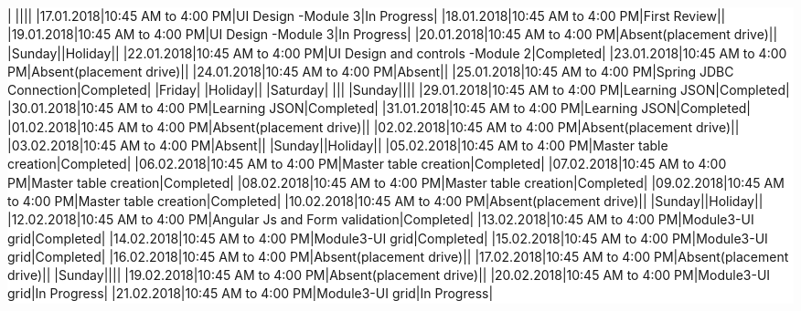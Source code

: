 | ||||
|17.01.2018|10:45 AM to 4:00 PM|UI Design -Module 3|In Progress|
|18.01.2018|10:45 AM to 4:00 PM|First Review||
|19.01.2018|10:45 AM to 4:00 PM|UI Design -Module 3|In Progress|
|20.01.2018|10:45 AM to 4:00 PM|Absent(placement drive)||
|Sunday||Holiday||
|22.01.2018|10:45 AM to 4:00 PM|UI Design and controls -Module 2|Completed|
|23.01.2018|10:45 AM to 4:00 PM|Absent(placement drive)||
|24.01.2018|10:45 AM to 4:00 PM|Absent||
|25.01.2018|10:45 AM to 4:00 PM|Spring JDBC Connection|Completed|
|Friday| |Holiday||
|Saturday| |||
|Sunday||||
|29.01.2018|10:45 AM to 4:00 PM|Learning JSON|Completed|
|30.01.2018|10:45 AM to 4:00 PM|Learning JSON|Completed|
|31.01.2018|10:45 AM to 4:00 PM|Learning JSON|Completed|
|01.02.2018|10:45 AM to 4:00 PM|Absent(placement drive)||
|02.02.2018|10:45 AM to 4:00 PM|Absent(placement drive)||
|03.02.2018|10:45 AM to 4:00 PM|Absent||
|Sunday||Holiday||
|05.02.2018|10:45 AM to 4:00 PM|Master table creation|Completed|
|06.02.2018|10:45 AM to 4:00 PM|Master table creation|Completed|
|07.02.2018|10:45 AM to 4:00 PM|Master table creation|Completed|
|08.02.2018|10:45 AM to 4:00 PM|Master table creation|Completed|
|09.02.2018|10:45 AM to 4:00 PM|Master table creation|Completed|
|10.02.2018|10:45 AM to 4:00 PM|Absent(placement drive)||
|Sunday||Holiday||
|12.02.2018|10:45 AM to 4:00 PM|Angular Js and Form validation|Completed|
|13.02.2018|10:45 AM to 4:00 PM|Module3-UI grid|Completed|
|14.02.2018|10:45 AM to 4:00 PM|Module3-UI grid|Completed|
|15.02.2018|10:45 AM to 4:00 PM|Module3-UI grid|Completed|
|16.02.2018|10:45 AM to 4:00 PM|Absent(placement drive)||
|17.02.2018|10:45 AM to 4:00 PM|Absent(placement drive)||
|Sunday||||
|19.02.2018|10:45 AM to 4:00 PM|Absent(placement drive)||
|20.02.2018|10:45 AM to 4:00 PM|Module3-UI grid|In Progress|
|21.02.2018|10:45 AM to 4:00 PM|Module3-UI grid|In Progress|